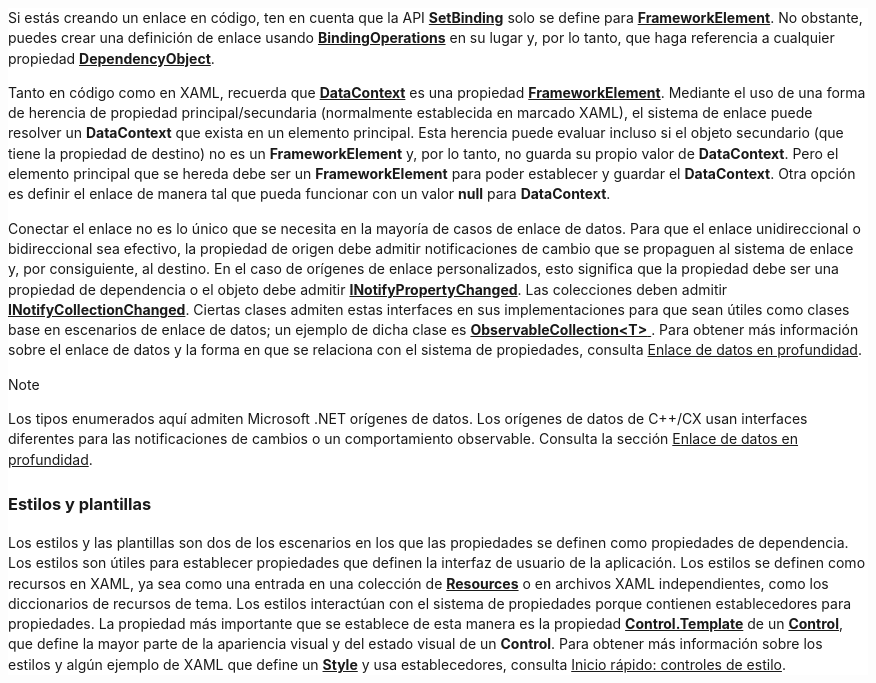 Si estás creando un enlace en código, ten en cuenta que la API [**SetBinding**](https://docs.microsoft.com/uwp/api/windows.ui.xaml.frameworkelement.setbinding) solo se define para [**FrameworkElement**](https://docs.microsoft.com/uwp/api/Windows.UI.Xaml.FrameworkElement). No obstante, puedes crear una definición de enlace usando [**BindingOperations**](https://docs.microsoft.com/uwp/api/Windows.UI.Xaml.Data.BindingOperations) en su lugar y, por lo tanto, que haga referencia a cualquier propiedad [**DependencyObject**](https://docs.microsoft.com/uwp/api/Windows.UI.Xaml.DependencyObject).

Tanto en código como en XAML, recuerda que [**DataContext**](https://docs.microsoft.com/uwp/api/windows.ui.xaml.frameworkelement.datacontext) es una propiedad [**FrameworkElement**](https://docs.microsoft.com/uwp/api/Windows.UI.Xaml.FrameworkElement). Mediante el uso de una forma de herencia de propiedad principal/secundaria (normalmente establecida en marcado XAML), el sistema de enlace puede resolver un **DataContext** que exista en un elemento principal. Esta herencia puede evaluar incluso si el objeto secundario (que tiene la propiedad de destino) no es un **FrameworkElement** y, por lo tanto, no guarda su propio valor de **DataContext**. Pero el elemento principal que se hereda debe ser un **FrameworkElement** para poder establecer y guardar el **DataContext**. Otra opción es definir el enlace de manera tal que pueda funcionar con un valor **null** para **DataContext**.

Conectar el enlace no es lo único que se necesita en la mayoría de casos de enlace de datos. Para que el enlace unidireccional o bidireccional sea efectivo, la propiedad de origen debe admitir notificaciones de cambio que se propaguen al sistema de enlace y, por consiguiente, al destino. En el caso de orígenes de enlace personalizados, esto significa que la propiedad debe ser una propiedad de dependencia o el objeto debe admitir [**INotifyPropertyChanged**](https://docs.microsoft.com/dotnet/api/system.componentmodel.inotifypropertychanged). Las colecciones deben admitir [**INotifyCollectionChanged**](https://docs.microsoft.com/dotnet/api/system.collections.specialized.inotifycollectionchanged). Ciertas clases admiten estas interfaces en sus implementaciones para que sean útiles como clases base en escenarios de enlace de datos; un ejemplo de dicha clase es [**ObservableCollection&lt;T&gt;** ](https://docs.microsoft.com/dotnet/api/system.collections.objectmodel.observablecollection-1). Para obtener más información sobre el enlace de datos y la forma en que se relaciona con el sistema de propiedades, consulta [Enlace de datos en profundidad](https://docs.microsoft.com/windows/uwp/data-binding/data-binding-in-depth).

> [!NOTE]
> Los tipos enumerados aquí admiten Microsoft .NET orígenes de datos. Los orígenes de datos de C++/CX usan interfaces diferentes para las notificaciones de cambios o un comportamiento observable. Consulta la sección [Enlace de datos en profundidad](https://docs.microsoft.com/windows/uwp/data-binding/data-binding-in-depth).

### <a name="styles-and-templates"></a>Estilos y plantillas

Los estilos y las plantillas son dos de los escenarios en los que las propiedades se definen como propiedades de dependencia. Los estilos son útiles para establecer propiedades que definen la interfaz de usuario de la aplicación. Los estilos se definen como recursos en XAML, ya sea como una entrada en una colección de [**Resources**](https://docs.microsoft.com/uwp/api/windows.ui.xaml.frameworkelement.resources) o en archivos XAML independientes, como los diccionarios de recursos de tema. Los estilos interactúan con el sistema de propiedades porque contienen establecedores para propiedades. La propiedad más importante que se establece de esta manera es la propiedad [**Control.Template**](https://docs.microsoft.com/uwp/api/windows.ui.xaml.controls.control.template) de un [**Control**](https://docs.microsoft.com/uwp/api/Windows.UI.Xaml.Controls.Control), que define la mayor parte de la apariencia visual y del estado visual de un **Control**. Para obtener más información sobre los estilos y algún ejemplo de XAML que define un [**Style**](https://docs.microsoft.com/uwp/api/Windows.UI.Xaml.Style) y usa establecedores, consulta [Inicio rápido: controles de estilo](https://docs.microsoft.com/windows/uwp/controls-and-patterns/styling-controls).
